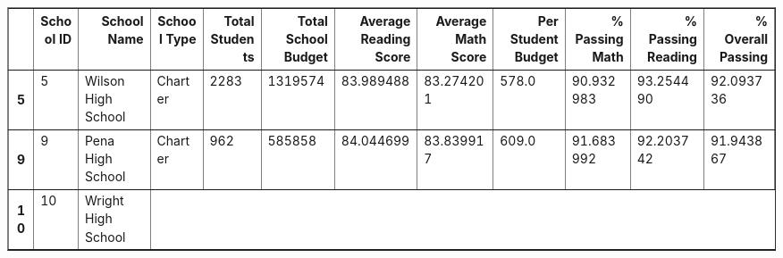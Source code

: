 <div>
<style scoped>
    .dataframe tbody tr th:only-of-type {
        vertical-align: middle;
    }

    .dataframe tbody tr th {
        vertical-align: top;
    }

    .dataframe thead th {
        text-align: right;
    }
</style>
<table border="1" class="dataframe">
  <thead>
    <tr style="text-align: right;">
      <th></th>
      <th>School ID</th>
      <th>School Name</th>
      <th>School Type</th>
      <th>Total Students</th>
      <th>Total School Budget</th>
      <th>Average Reading Score</th>
      <th>Average Math Score</th>
      <th>Per Student Budget</th>
      <th>% Passing Math</th>
      <th>% Passing Reading</th>
      <th>% Overall Passing</th>
    </tr>
  </thead>
  <tbody>
    <tr>
      <th>5</th>
      <td>5</td>
      <td>Wilson High School</td>
      <td>Charter</td>
      <td>2283</td>
      <td>1319574</td>
      <td>83.989488</td>
      <td>83.274201</td>
      <td>578.0</td>
      <td>90.932983</td>
      <td>93.254490</td>
      <td>92.093736</td>
    </tr>
    <tr>
      <th>9</th>
      <td>9</td>
      <td>Pena High School</td>
      <td>Charter</td>
      <td>962</td>
      <td>585858</td>
      <td>84.044699</td>
      <td>83.839917</td>
      <td>609.0</td>
      <td>91.683992</td>
      <td>92.203742</td>
      <td>91.943867</td>
    </tr>
    <tr>
      <th>10</th>
      <td>10</td>
      <td>Wright High School</td>
